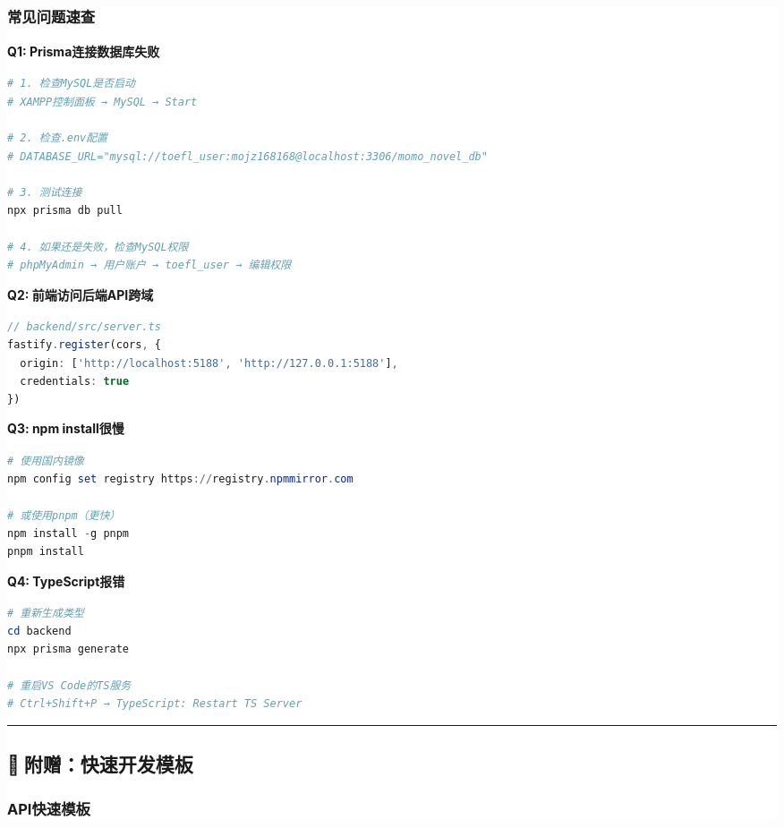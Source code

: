 ### 常见问题速查

**Q1: Prisma连接数据库失败**

```powershell
# 1. 检查MySQL是否启动
# XAMPP控制面板 → MySQL → Start

# 2. 检查.env配置
# DATABASE_URL="mysql://toefl_user:mojz168168@localhost:3306/momo_novel_db"

# 3. 测试连接
npx prisma db pull

# 4. 如果还是失败，检查MySQL权限
# phpMyAdmin → 用户账户 → toefl_user → 编辑权限
```

**Q2: 前端访问后端API跨域**

```typescript
// backend/src/server.ts
fastify.register(cors, {
  origin: ['http://localhost:5188', 'http://127.0.0.1:5188'],
  credentials: true
})
```

**Q3: npm install很慢**

```powershell
# 使用国内镜像
npm config set registry https://registry.npmmirror.com

# 或使用pnpm（更快）
npm install -g pnpm
pnpm install
```

**Q4: TypeScript报错**

```powershell
# 重新生成类型
cd backend
npx prisma generate

# 重启VS Code的TS服务
# Ctrl+Shift+P → TypeScript: Restart TS Server
```

---

## 🎁 附赠：快速开发模板

### API快速模板
